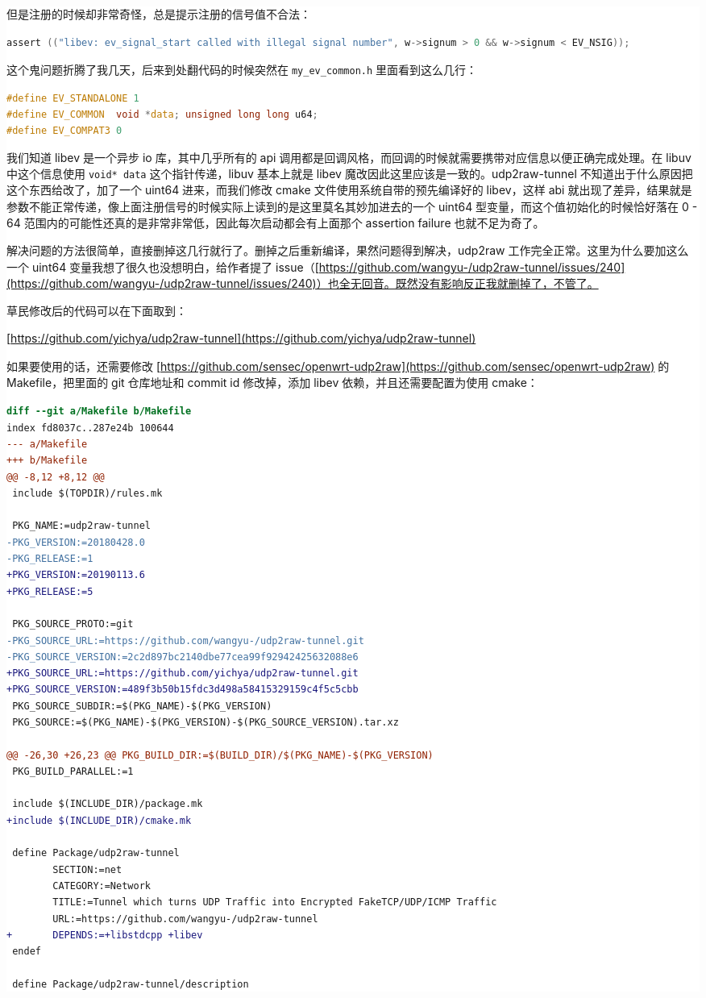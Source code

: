 但是注册的时候却非常奇怪，总是提示注册的信号值不合法：

```c
assert (("libev: ev_signal_start called with illegal signal number", w->signum > 0 && w->signum < EV_NSIG));
```

这个鬼问题折腾了我几天，后来到处翻代码的时候突然在 `my_ev_common.h` 里面看到这么几行：

```c
#define EV_STANDALONE 1
#define EV_COMMON  void *data; unsigned long long u64;
#define EV_COMPAT3 0
```

我们知道 libev 是一个异步 io 库，其中几乎所有的 api 调用都是回调风格，而回调的时候就需要携带对应信息以便正确完成处理。在 libuv 中这个信息使用 `void* data` 这个指针传递，libuv 基本上就是 libev 魔改因此这里应该是一致的。udp2raw-tunnel 不知道出于什么原因把这个东西给改了，加了一个 uint64 进来，而我们修改 cmake 文件使用系统自带的预先编译好的 libev，这样 abi 就出现了差异，结果就是参数不能正常传递，像上面注册信号的时候实际上读到的是这里莫名其妙加进去的一个 uint64 型变量，而这个值初始化的时候恰好落在 0 - 64 范围内的可能性还真的是非常非常低，因此每次启动都会有上面那个 assertion failure 也就不足为奇了。

解决问题的方法很简单，直接删掉这几行就行了。删掉之后重新编译，果然问题得到解决，udp2raw 工作完全正常。这里为什么要加这么一个 uint64 变量我想了很久也没想明白，给作者提了 issue（[https://github.com/wangyu-/udp2raw-tunnel/issues/240](https://github.com/wangyu-/udp2raw-tunnel/issues/240)）也全无回音。既然没有影响反正我就删掉了，不管了。

草民修改后的代码可以在下面取到：

[https://github.com/yichya/udp2raw-tunnel](https://github.com/yichya/udp2raw-tunnel)

如果要使用的话，还需要修改 [https://github.com/sensec/openwrt-udp2raw](https://github.com/sensec/openwrt-udp2raw) 的 Makefile，把里面的 git 仓库地址和 commit id 修改掉，添加 libev 依赖，并且还需要配置为使用 cmake：

```patch
diff --git a/Makefile b/Makefile
index fd8037c..287e24b 100644
--- a/Makefile
+++ b/Makefile
@@ -8,12 +8,12 @@
 include $(TOPDIR)/rules.mk

 PKG_NAME:=udp2raw-tunnel
-PKG_VERSION:=20180428.0
-PKG_RELEASE:=1
+PKG_VERSION:=20190113.6
+PKG_RELEASE:=5

 PKG_SOURCE_PROTO:=git
-PKG_SOURCE_URL:=https://github.com/wangyu-/udp2raw-tunnel.git
-PKG_SOURCE_VERSION:=2c2d897bc2140dbe77cea99f92942425632088e6
+PKG_SOURCE_URL:=https://github.com/yichya/udp2raw-tunnel.git
+PKG_SOURCE_VERSION:=489f3b50b15fdc3d498a58415329159c4f5c5cbb
 PKG_SOURCE_SUBDIR:=$(PKG_NAME)-$(PKG_VERSION)
 PKG_SOURCE:=$(PKG_NAME)-$(PKG_VERSION)-$(PKG_SOURCE_VERSION).tar.xz

@@ -26,30 +26,23 @@ PKG_BUILD_DIR:=$(BUILD_DIR)/$(PKG_NAME)-$(PKG_VERSION)
 PKG_BUILD_PARALLEL:=1

 include $(INCLUDE_DIR)/package.mk
+include $(INCLUDE_DIR)/cmake.mk

 define Package/udp2raw-tunnel
        SECTION:=net
        CATEGORY:=Network
        TITLE:=Tunnel which turns UDP Traffic into Encrypted FakeTCP/UDP/ICMP Traffic
        URL:=https://github.com/wangyu-/udp2raw-tunnel
+       DEPENDS:=+libstdcpp +libev
 endef

 define Package/udp2raw-tunnel/description
```